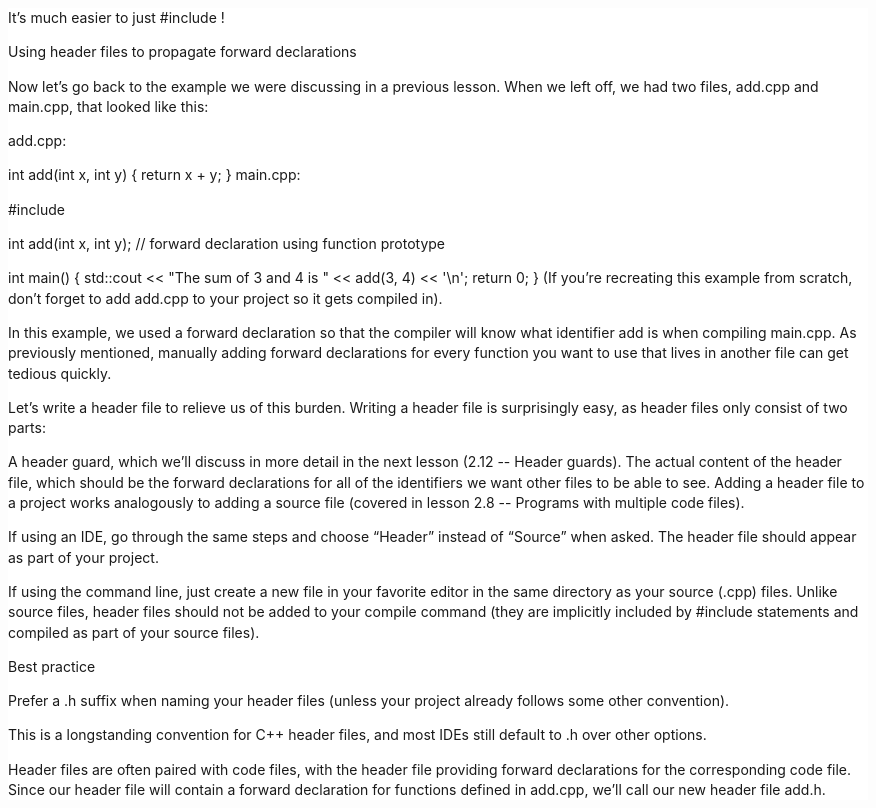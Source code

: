 It’s much easier to just #include <iostream>!

Using header files to propagate forward declarations

Now let’s go back to the example we were discussing in a previous lesson. When we left off, we had two files, add.cpp and main.cpp, that looked like this:

add.cpp:

int add(int x, int y)
{
    return x + y;
}
main.cpp:

#include <iostream>

int add(int x, int y); // forward declaration using function prototype

int main()
{
    std::cout << "The sum of 3 and 4 is " << add(3, 4) << '\n';
    return 0;
}
(If you’re recreating this example from scratch, don’t forget to add add.cpp to your project so it gets compiled in).

In this example, we used a forward declaration so that the compiler will know what identifier add is when compiling main.cpp. As previously mentioned, manually adding forward declarations for every function you want to use that lives in another file can get tedious quickly.

Let’s write a header file to relieve us of this burden. Writing a header file is surprisingly easy, as header files only consist of two parts:

A header guard, which we’ll discuss in more detail in the next lesson (2.12 -- Header guards).
The actual content of the header file, which should be the forward declarations for all of the identifiers we want other files to be able to see.
Adding a header file to a project works analogously to adding a source file (covered in lesson 2.8 -- Programs with multiple code files).

If using an IDE, go through the same steps and choose “Header” instead of “Source” when asked. The header file should appear as part of your project.

If using the command line, just create a new file in your favorite editor in the same directory as your source (.cpp) files. Unlike source files, header files should not be added to your compile command (they are implicitly included by #include statements and compiled as part of your source files).

Best practice

Prefer a .h suffix when naming your header files (unless your project already follows some other convention).

This is a longstanding convention for C++ header files, and most IDEs still default to .h over other options.

Header files are often paired with code files, with the header file providing forward declarations for the corresponding code file. Since our header file will contain a forward declaration for functions defined in add.cpp, we’ll call our new header file add.h.
